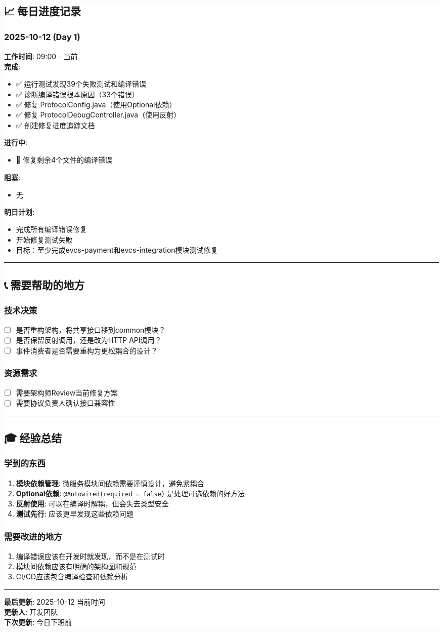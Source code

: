 
## 📈 每日进度记录

### 2025-10-12 (Day 1)
**工作时间**: 09:00 - 当前  
**完成**:
- ✅ 运行测试发现39个失败测试和编译错误
- ✅ 诊断编译错误根本原因（33个错误）
- ✅ 修复 ProtocolConfig.java（使用Optional依赖）
- ✅ 修复 ProtocolDebugController.java（使用反射）
- ✅ 创建修复进度追踪文档

**进行中**:
- 🚧 修复剩余4个文件的编译错误

**阻塞**:
- 无

**明日计划**:
- 完成所有编译错误修复
- 开始修复测试失败
- 目标：至少完成evcs-payment和evcs-integration模块测试修复

---

## 📞 需要帮助的地方

### 技术决策
- [ ] 是否重构架构，将共享接口移到common模块？
- [ ] 是否保留反射调用，还是改为HTTP API调用？
- [ ] 事件消费者是否需要重构为更松耦合的设计？

### 资源需求
- [ ] 需要架构师Review当前修复方案
- [ ] 需要协议负责人确认接口兼容性

---

## 🎓 经验总结

### 学到的东西
1. **模块依赖管理**: 微服务模块间依赖需要谨慎设计，避免紧耦合
2. **Optional依赖**: `@Autowired(required = false)` 是处理可选依赖的好方法
3. **反射使用**: 可以在编译时解耦，但会失去类型安全
4. **测试先行**: 应该更早发现这些依赖问题

### 需要改进的地方
1. 编译错误应该在开发时就发现，而不是在测试时
2. 模块间依赖应该有明确的架构图和规范
3. CI/CD应该包含编译检查和依赖分析

---

**最后更新**: 2025-10-12 当前时间  
**更新人**: 开发团队  
**下次更新**: 今日下班前

